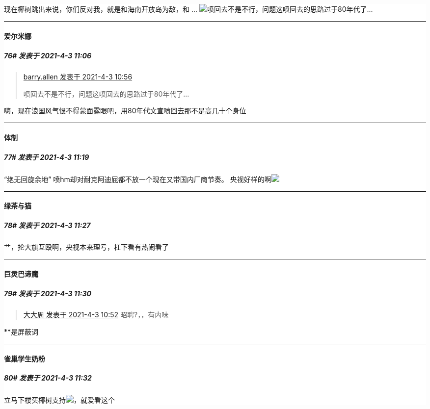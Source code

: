 现在椰树跳出来说，你们反对我，就是和海南开放岛为敌，和 ...</blockquote>
<img src="https://static.saraba1st.com/image/smiley/face2017/220.png" referrerpolicy="no-referrer">喷回去不是不行，问题这喷回去的思路过于80年代了...


-----

####  爱尔米娜  
##### 76#       发表于 2021-4-3 11:06


<blockquote><a href="httphttps://bbs.saraba1st.com/2b/forum.php?mod=redirect&amp;goto=findpost&amp;pid=50818540&amp;ptid=1996883" target="_blank">barry.allen 发表于 2021-4-3 10:56</a>

喷回去不是不行，问题这喷回去的思路过于80年代了...</blockquote>
嗨，现在浪国风气恨不得蒙面露眼吧，用80年代文宣喷回去那不是高几十个身位


-----

####  体制  
##### 77#       发表于 2021-4-3 11:19


“绝无回旋余地”
喷hm却对耐克阿迪屁都不放一个现在又带国内厂商节奏。
央视好样的啊<img src="https://static.saraba1st.com/image/smiley/face2017/037.png" referrerpolicy="no-referrer">


-----

####  绿茶与猫  
##### 78#       发表于 2021-4-3 11:27


艹，抡大旗互殴啊，央视本来理亏，杠下看有热闹看了


-----

####  巨灵巴谛魔  
##### 79#       发表于 2021-4-3 11:30


<blockquote><a href="httphttps://bbs.saraba1st.com/2b/forum.php?mod=redirect&amp;goto=findpost&amp;pid=50818520&amp;ptid=1996883" target="_blank">大大周 发表于 2021-4-3 10:52</a>
昭聘?，，有内味</blockquote>
**是屏蔽词


-----

####  雀巢学生奶粉  
##### 80#       发表于 2021-4-3 11:32


立马下楼买椰树支持<img src="https://static.saraba1st.com/image/smiley/face2017/066.png" referrerpolicy="no-referrer">，就爱看这个
